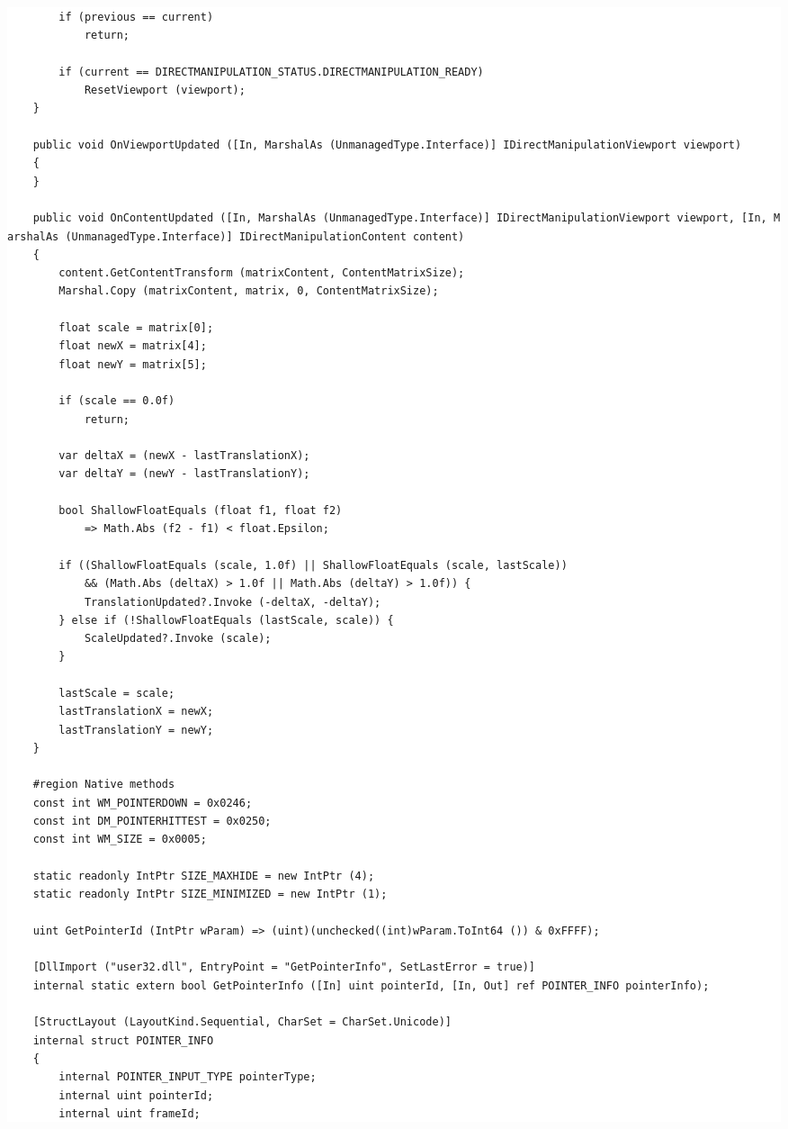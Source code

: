 ```
        if (previous == current)
            return;

        if (current == DIRECTMANIPULATION_STATUS.DIRECTMANIPULATION_READY)
            ResetViewport (viewport);
    }

    public void OnViewportUpdated ([In, MarshalAs (UnmanagedType.Interface)] IDirectManipulationViewport viewport)
    {
    }

    public void OnContentUpdated ([In, MarshalAs (UnmanagedType.Interface)] IDirectManipulationViewport viewport, [In, MarshalAs (UnmanagedType.Interface)] IDirectManipulationContent content)
    {
        content.GetContentTransform (matrixContent, ContentMatrixSize);
        Marshal.Copy (matrixContent, matrix, 0, ContentMatrixSize);

        float scale = matrix[0];
        float newX = matrix[4];
        float newY = matrix[5];

        if (scale == 0.0f)
            return;

        var deltaX = (newX - lastTranslationX);
        var deltaY = (newY - lastTranslationY);

        bool ShallowFloatEquals (float f1, float f2)
            => Math.Abs (f2 - f1) < float.Epsilon;

        if ((ShallowFloatEquals (scale, 1.0f) || ShallowFloatEquals (scale, lastScale))
            && (Math.Abs (deltaX) > 1.0f || Math.Abs (deltaY) > 1.0f)) {
            TranslationUpdated?.Invoke (-deltaX, -deltaY);
        } else if (!ShallowFloatEquals (lastScale, scale)) {
            ScaleUpdated?.Invoke (scale);
        }

        lastScale = scale;
        lastTranslationX = newX;
        lastTranslationY = newY;
    }

    #region Native methods
    const int WM_POINTERDOWN = 0x0246;
    const int DM_POINTERHITTEST = 0x0250;
    const int WM_SIZE = 0x0005;

    static readonly IntPtr SIZE_MAXHIDE = new IntPtr (4);
    static readonly IntPtr SIZE_MINIMIZED = new IntPtr (1);

    uint GetPointerId (IntPtr wParam) => (uint)(unchecked((int)wParam.ToInt64 ()) & 0xFFFF);

    [DllImport ("user32.dll", EntryPoint = "GetPointerInfo", SetLastError = true)]
    internal static extern bool GetPointerInfo ([In] uint pointerId, [In, Out] ref POINTER_INFO pointerInfo);

    [StructLayout (LayoutKind.Sequential, CharSet = CharSet.Unicode)]
    internal struct POINTER_INFO
    {
        internal POINTER_INPUT_TYPE pointerType;
        internal uint pointerId;
        internal uint frameId;
```